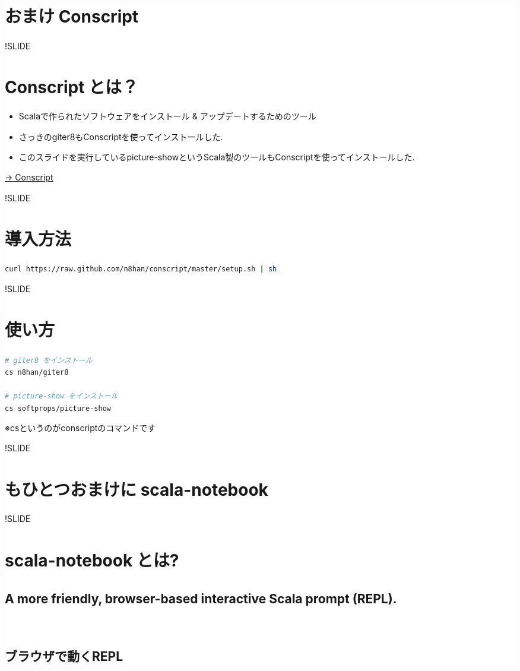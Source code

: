 # おまけ Conscript

!SLIDE

# Conscript とは？

* Scalaで作られたソフトウェアをインストール & アップデートするためのツール

* さっきのgiter8もConscriptを使ってインストールした.

* このスライドを実行しているpicture-showというScala製のツールもConscriptを使ってインストールした.

[-> Conscript](https://github.com/n8han/conscript)

!SLIDE

# 導入方法

```sh
curl https://raw.github.com/n8han/conscript/master/setup.sh | sh
```

!SLIDE

# 使い方


```sh
# giter8 をインストール
cs n8han/giter8

# picture-show をインストール
cs softprops/picture-show
```

※csというのがconscriptのコマンドです

!SLIDE

# もひとつおまけに scala-notebook

!SLIDE

# scala-notebook とは?

## A more friendly,  browser-based interactive Scala prompt (REPL).

<br />

## ブラウザで動くREPL
